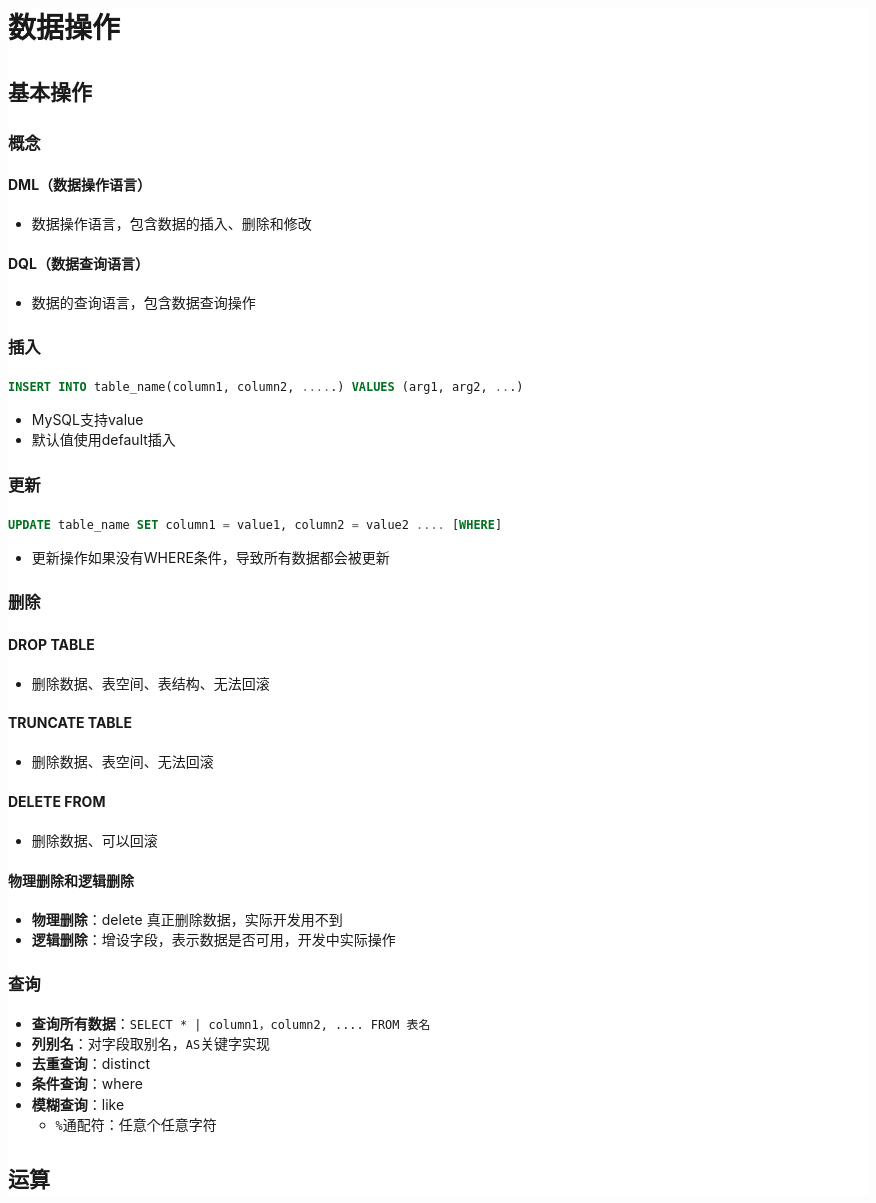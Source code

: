 # 数据操作

## 基本操作

### 概念

#### DML（数据操作语言）
- 数据操作语言，包含数据的插入、删除和修改

#### DQL（数据查询语言）
- 数据的查询语言，包含数据查询操作

### 插入
```sql
INSERT INTO table_name(column1, column2, .....) VALUES (arg1, arg2, ...)
```
- MySQL支持value
- 默认值使用default插入

### 更新
```sql
UPDATE table_name SET column1 = value1, column2 = value2 .... [WHERE]
```
- 更新操作如果没有WHERE条件，导致所有数据都会被更新

### 删除

#### DROP TABLE
- 删除数据、表空间、表结构、无法回滚

#### TRUNCATE TABLE
- 删除数据、表空间、无法回滚

#### DELETE FROM
- 删除数据、可以回滚

#### 物理删除和逻辑删除
- **物理删除**：delete 真正删除数据，实际开发用不到
- **逻辑删除**：增设字段，表示数据是否可用，开发中实际操作

### 查询
- **查询所有数据**：`SELECT * | column1，column2, .... FROM 表名`
- **列别名**：对字段取别名，`AS`关键字实现
- **去重查询**：distinct
- **条件查询**：where
- **模糊查询**：like
  - `%`通配符：任意个任意字符

## 运算
